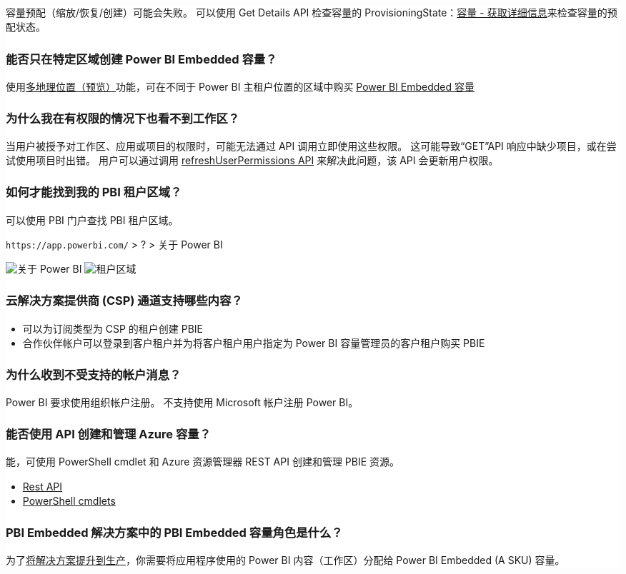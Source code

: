 容量预配（缩放/恢复/创建）可能会失败。 可以使用 Get Details API 检查容量的 ProvisioningState：[容量 - 获取详细信息](/rest/api/power-bi-embedded/capacities/getdetails)来检查容量的预配状态。

### <a name="can-i-only-create-power-bi-embedded-capacities-in-a-specific-region"></a>能否只在特定区域创建 Power BI Embedded 容量？

使用[多地理位置（预览）](embedded-multi-geo.md)功能，可在不同于 Power BI 主租户位置的区域中购买 [Power BI Embedded 容量](azure-pbie-create-capacity.md)

### <a name="why-cant-i-see-a-workspace-although-i-have-permissions"></a>为什么我在有权限的情况下也看不到工作区？

当用户被授予对工作区、应用或项目的权限时，可能无法通过 API 调用立即使用这些权限。
这可能导致“GET”API 响应中缺少项目，或在尝试使用项目时出错。
用户可以通过调用 [refreshUserPermissions API](/rest/api/power-bi/users/refreshuserpermissions) 来解决此问题，该 API 会更新用户权限。


### <a name="how-can-i-find-my-pbi-tenant-region"></a>如何才能找到我的 PBI 租户区域？

可以使用 PBI 门户查找 PBI 租户区域。

`https://app.powerbi.com/` > ? > 关于 Power BI

![关于 Power BI](media/embedded-faq/about-01.png)
![租户区域](media/embedded-faq/tenant-location-01.png)

### <a name="what-does-the-cloud-solution-provider-csp-channel-support"></a>云解决方案提供商 (CSP) 通道支持哪些内容？

* 可以为订阅类型为 CSP 的租户创建 PBIE
* 合作伙伴帐户可以登录到客户租户并为将客户租户用户指定为 Power BI 容量管理员的客户租户购买 PBIE

### <a name="why-do-i-get-an-unsupported-account-message"></a>为什么收到不受支持的帐户消息？

Power BI 要求使用组织帐户注册。 不支持使用 Microsoft 帐户注册 Power BI。

### <a name="can-i-use-apis-to-create-and-manage-azure-capacities"></a>能否使用 API 创建和管理 Azure 容量？

能，可使用 PowerShell cmdlet 和 Azure 资源管理器 REST API 创建和管理 PBIE 资源。

* [Rest API](/rest/api/power-bi-embedded/) 
* [PowerShell cmdlets](/powershell/module/azurerm.powerbiembedded/)

### <a name="what-is-the-pbi-embedded-capacity-role-in-a-pbi-embedded-solution"></a>PBI Embedded 解决方案中的 PBI Embedded 容量角色是什么？

为了[将解决方案提升到生产](move-to-production.md)，你需要将应用程序使用的 Power BI 内容（工作区）分配给 Power BI Embedded (A SKU) 容量。
